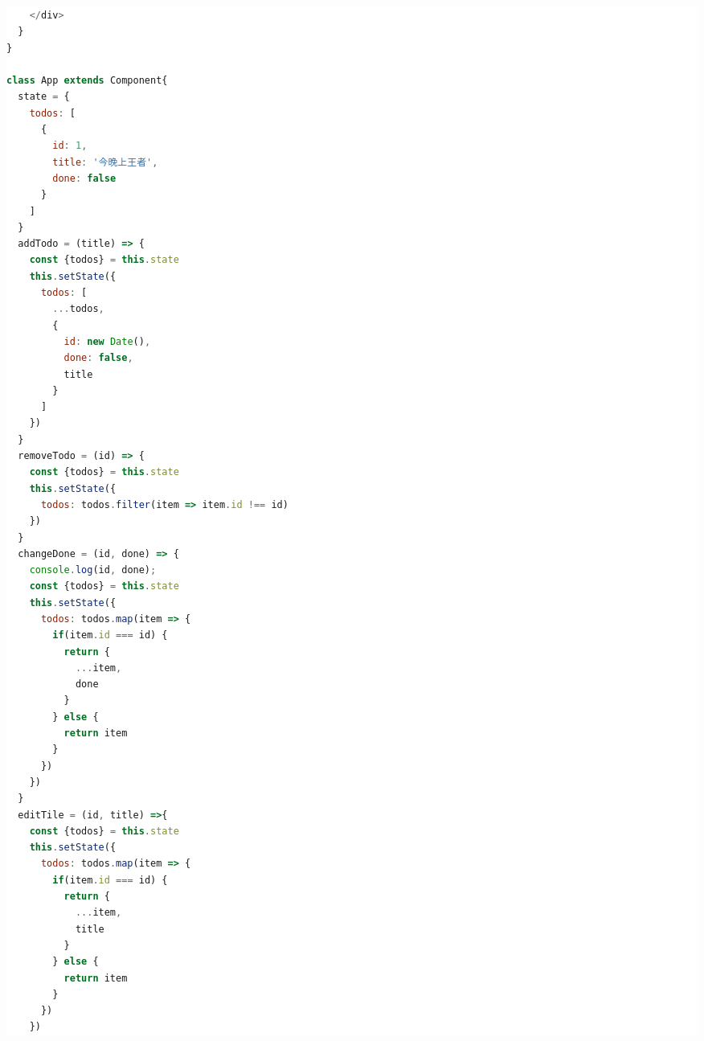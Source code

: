 ```js
    </div>
  }
}

class App extends Component{
  state = {
    todos: [
      {
        id: 1,
        title: '今晚上王者',
        done: false
      }
    ]
  }
  addTodo = (title) => {
    const {todos} = this.state
    this.setState({
      todos: [
        ...todos,
        {
          id: new Date(),
          done: false,
          title
        }
      ]
    })
  }
  removeTodo = (id) => {
    const {todos} = this.state
    this.setState({
      todos: todos.filter(item => item.id !== id)
    })
  }
  changeDone = (id, done) => {
    console.log(id, done);
    const {todos} = this.state
    this.setState({
      todos: todos.map(item => {
        if(item.id === id) {
          return {
            ...item,
            done
          }
        } else {
          return item
        }
      })
    })
  }
  editTile = (id, title) =>{
    const {todos} = this.state
    this.setState({
      todos: todos.map(item => {
        if(item.id === id) {
          return {
            ...item,
            title
          }
        } else {
          return item
        }
      })
    })
```